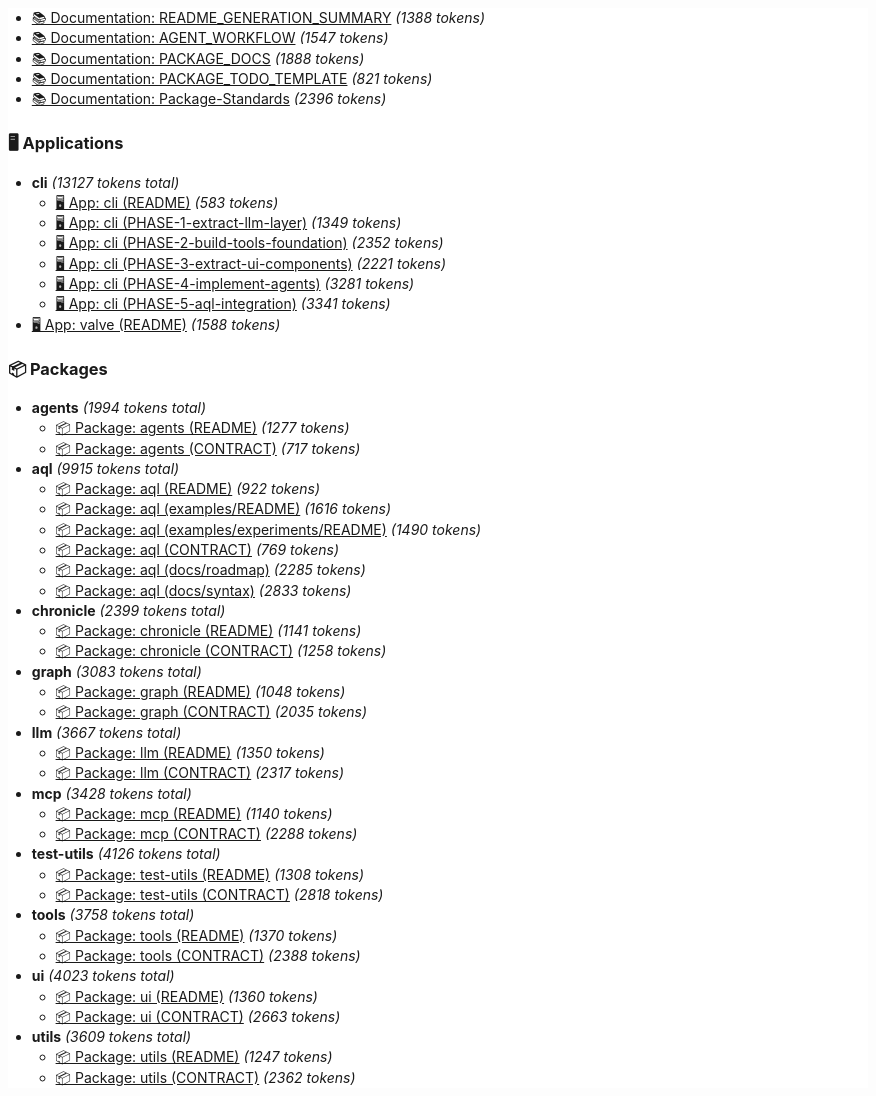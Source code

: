- [📚 Documentation: README_GENERATION_SUMMARY](#documentation-readme-generation-summary) *(1388 tokens)*
- [📚 Documentation: AGENT_WORKFLOW](#documentation-agent-workflow) *(1547 tokens)*
- [📚 Documentation: PACKAGE_DOCS](#documentation-package-docs) *(1888 tokens)*
- [📚 Documentation: PACKAGE_TODO_TEMPLATE](#documentation-package-todo-template) *(821 tokens)*
- [📚 Documentation: Package-Standards](#documentation-package-standards) *(2396 tokens)*

### 🖥️ Applications
- **cli** *(13127 tokens total)*
  - [🖥️ App: cli (README)](#app-cli-readme) *(583 tokens)*
  - [🖥️ App: cli (PHASE-1-extract-llm-layer)](#app-cli-phase-1-extract-llm-layer) *(1349 tokens)*
  - [🖥️ App: cli (PHASE-2-build-tools-foundation)](#app-cli-phase-2-build-tools-foundation) *(2352 tokens)*
  - [🖥️ App: cli (PHASE-3-extract-ui-components)](#app-cli-phase-3-extract-ui-components) *(2221 tokens)*
  - [🖥️ App: cli (PHASE-4-implement-agents)](#app-cli-phase-4-implement-agents) *(3281 tokens)*
  - [🖥️ App: cli (PHASE-5-aql-integration)](#app-cli-phase-5-aql-integration) *(3341 tokens)*
- [🖥️ App: valve (README)](#app-valve-readme) *(1588 tokens)*

### 📦 Packages
- **agents** *(1994 tokens total)*
  - [📦 Package: agents (README)](#package-agents-readme) *(1277 tokens)*
  - [📦 Package: agents (CONTRACT)](#package-agents-contract) *(717 tokens)*
- **aql** *(9915 tokens total)*
  - [📦 Package: aql (README)](#package-aql-readme) *(922 tokens)*
  - [📦 Package: aql (examples/README)](#package-aql-examples-readme) *(1616 tokens)*
  - [📦 Package: aql (examples/experiments/README)](#package-aql-examples-experiments-readme) *(1490 tokens)*
  - [📦 Package: aql (CONTRACT)](#package-aql-contract) *(769 tokens)*
  - [📦 Package: aql (docs/roadmap)](#package-aql-docs-roadmap) *(2285 tokens)*
  - [📦 Package: aql (docs/syntax)](#package-aql-docs-syntax) *(2833 tokens)*
- **chronicle** *(2399 tokens total)*
  - [📦 Package: chronicle (README)](#package-chronicle-readme) *(1141 tokens)*
  - [📦 Package: chronicle (CONTRACT)](#package-chronicle-contract) *(1258 tokens)*
- **graph** *(3083 tokens total)*
  - [📦 Package: graph (README)](#package-graph-readme) *(1048 tokens)*
  - [📦 Package: graph (CONTRACT)](#package-graph-contract) *(2035 tokens)*
- **llm** *(3667 tokens total)*
  - [📦 Package: llm (README)](#package-llm-readme) *(1350 tokens)*
  - [📦 Package: llm (CONTRACT)](#package-llm-contract) *(2317 tokens)*
- **mcp** *(3428 tokens total)*
  - [📦 Package: mcp (README)](#package-mcp-readme) *(1140 tokens)*
  - [📦 Package: mcp (CONTRACT)](#package-mcp-contract) *(2288 tokens)*
- **test-utils** *(4126 tokens total)*
  - [📦 Package: test-utils (README)](#package-test-utils-readme) *(1308 tokens)*
  - [📦 Package: test-utils (CONTRACT)](#package-test-utils-contract) *(2818 tokens)*
- **tools** *(3758 tokens total)*
  - [📦 Package: tools (README)](#package-tools-readme) *(1370 tokens)*
  - [📦 Package: tools (CONTRACT)](#package-tools-contract) *(2388 tokens)*
- **ui** *(4023 tokens total)*
  - [📦 Package: ui (README)](#package-ui-readme) *(1360 tokens)*
  - [📦 Package: ui (CONTRACT)](#package-ui-contract) *(2663 tokens)*
- **utils** *(3609 tokens total)*
  - [📦 Package: utils (README)](#package-utils-readme) *(1247 tokens)*
  - [📦 Package: utils (CONTRACT)](#package-utils-contract) *(2362 tokens)*

